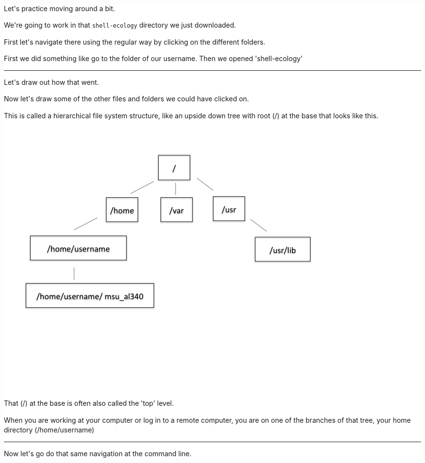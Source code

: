 Let's practice moving around a bit.

We're going to work in that `shell-ecology` directory we just downloaded.

First let's navigate there using the regular way by clicking on the different folders.

First we did something like go to the folder of our username. Then we opened
'shell-ecology'

---

Let's draw out how that went.

Now let's draw some of the other files and folders we could have clicked on.

This is called a hierarchical file system structure, like an upside down tree
with root (/) at the base that looks like this.

![Unix](img/Slide1.jpg)

That (/) at the base is often also called the 'top' level.

When you are working at your computer or log in to a remote computer,
you are on one of the branches of that tree, your home directory (/home/username)

---

Now let's go do that same navigation at the command line.
